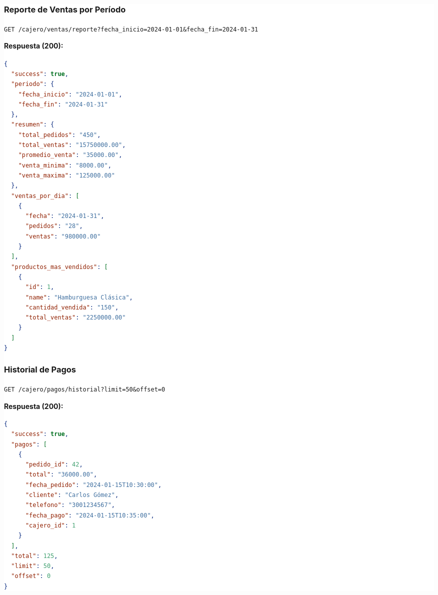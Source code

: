 ### Reporte de Ventas por Período

```http
GET /cajero/ventas/reporte?fecha_inicio=2024-01-01&fecha_fin=2024-01-31
```

**Respuesta (200):**
```json
{
  "success": true,
  "periodo": {
    "fecha_inicio": "2024-01-01",
    "fecha_fin": "2024-01-31"
  },
  "resumen": {
    "total_pedidos": "450",
    "total_ventas": "15750000.00",
    "promedio_venta": "35000.00",
    "venta_minima": "8000.00",
    "venta_maxima": "125000.00"
  },
  "ventas_por_dia": [
    {
      "fecha": "2024-01-31",
      "pedidos": "28",
      "ventas": "980000.00"
    }
  ],
  "productos_mas_vendidos": [
    {
      "id": 1,
      "name": "Hamburguesa Clásica",
      "cantidad_vendida": "150",
      "total_ventas": "2250000.00"
    }
  ]
}
```

### Historial de Pagos

```http
GET /cajero/pagos/historial?limit=50&offset=0
```

**Respuesta (200):**
```json
{
  "success": true,
  "pagos": [
    {
      "pedido_id": 42,
      "total": "36000.00",
      "fecha_pedido": "2024-01-15T10:30:00",
      "cliente": "Carlos Gómez",
      "telefono": "3001234567",
      "fecha_pago": "2024-01-15T10:35:00",
      "cajero_id": 1
    }
  ],
  "total": 125,
  "limit": 50,
  "offset": 0
}
```
